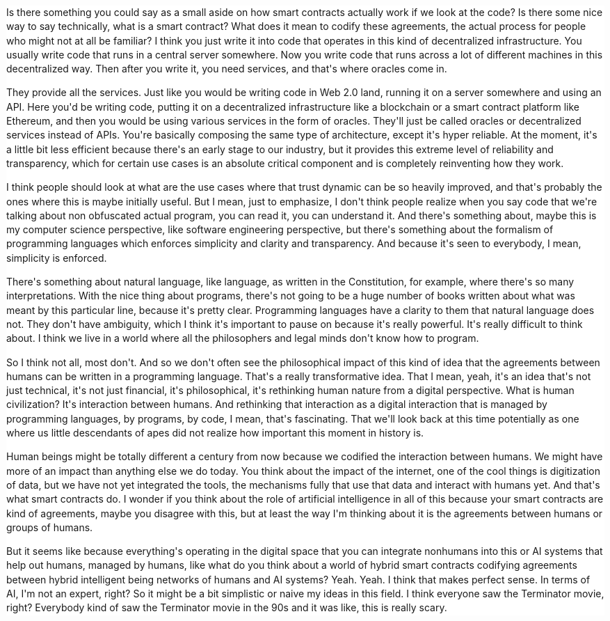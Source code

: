 Is there something you could say as a small aside on how smart contracts actually work if we look at the code? Is there some nice way to say technically, what is a smart contract? What does it mean to codify these agreements, the actual process for people who might not at all be familiar? I think you just write it into code that operates in this kind of decentralized infrastructure. You usually write code that runs in a central server somewhere. Now you write code that runs across a lot of different machines in this decentralized way. Then after you write it, you need services, and that's where oracles come in.

They provide all the services. Just like you would be writing code in Web 2.0 land, running it on a server somewhere and using an API. Here you'd be writing code, putting it on a decentralized infrastructure like a blockchain or a smart contract platform like Ethereum, and then you would be using various services in the form of oracles. They'll just be called oracles or decentralized services instead of APIs. You're basically composing the same type of architecture, except it's hyper reliable. At the moment, it's a little bit less efficient because there's an early stage to our industry, but it provides this extreme level of reliability and transparency, which for certain use cases is an absolute critical component and is completely reinventing how they work.

I think people should look at what are the use cases where that trust dynamic can be so heavily improved, and that's probably the ones where this is maybe initially useful. But I mean, just to emphasize, I don't think people realize when you say code that we're talking about non obfuscated actual program, you can read it, you can understand it. And there's something about, maybe this is my computer science perspective, like software engineering perspective, but there's something about the formalism of programming languages which enforces simplicity and clarity and transparency. And because it's seen to everybody, I mean, simplicity is enforced.

There's something about natural language, like language, as written in the Constitution, for example, where there's so many interpretations. With the nice thing about programs, there's not going to be a huge number of books written about what was meant by this particular line, because it's pretty clear. Programming languages have a clarity to them that natural language does not. They don't have ambiguity, which I think it's important to pause on because it's really powerful. It's really difficult to think about. I think we live in a world where all the philosophers and legal minds don't know how to program.

So I think not all, most don't. And so we don't often see the philosophical impact of this kind of idea that the agreements between humans can be written in a programming language. That's a really transformative idea. That I mean, yeah, it's an idea that's not just technical, it's not just financial, it's philosophical, it's rethinking human nature from a digital perspective. What is human civilization? It's interaction between humans. And rethinking that interaction as a digital interaction that is managed by programming languages, by programs, by code, I mean, that's fascinating. That we'll look back at this time potentially as one where us little descendants of apes did not realize how important this moment in history is.

Human beings might be totally different a century from now because we codified the interaction between humans. We might have more of an impact than anything else we do today. You think about the impact of the internet, one of the cool things is digitization of data, but we have not yet integrated the tools, the mechanisms fully that use that data and interact with humans yet. And that's what smart contracts do. I wonder if you think about the role of artificial intelligence in all of this because your smart contracts are kind of agreements, maybe you disagree with this, but at least the way I'm thinking about it is the agreements between humans or groups of humans.

But it seems like because everything's operating in the digital space that you can integrate nonhumans into this or AI systems that help out humans, managed by humans, like what do you think about a world of hybrid smart contracts codifying agreements between hybrid intelligent being networks of humans and AI systems? Yeah. Yeah. I think that makes perfect sense. In terms of AI, I'm not an expert, right? So it might be a bit simplistic or naive my ideas in this field. I think everyone saw the Terminator movie, right? Everybody kind of saw the Terminator movie in the 90s and it was like, this is really scary.
